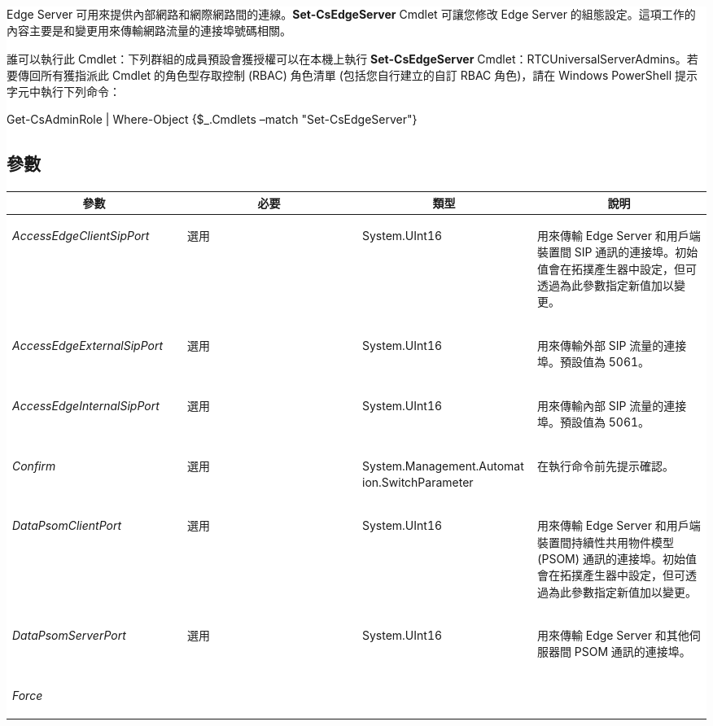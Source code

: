 Edge Server 可用來提供內部網路和網際網路間的連線。**Set-CsEdgeServer** Cmdlet 可讓您修改 Edge Server 的組態設定。這項工作的內容主要是和變更用來傳輸網路流量的連接埠號碼相關。

誰可以執行此 Cmdlet：下列群組的成員預設會獲授權可以在本機上執行 **Set-CsEdgeServer** Cmdlet：RTCUniversalServerAdmins。若要傳回所有獲指派此 Cmdlet 的角色型存取控制 (RBAC) 角色清單 (包括您自行建立的自訂 RBAC 角色)，請在 Windows PowerShell 提示字元中執行下列命令：

Get-CsAdminRole | Where-Object {$\_.Cmdlets –match "Set-CsEdgeServer"}

## 參數


<table>
<colgroup>
<col style="width: 25%" />
<col style="width: 25%" />
<col style="width: 25%" />
<col style="width: 25%" />
</colgroup>
<thead>
<tr class="header">
<th>參數</th>
<th>必要</th>
<th>類型</th>
<th>說明</th>
</tr>
</thead>
<tbody>
<tr class="odd">
<td><p><em>AccessEdgeClientSipPort</em></p></td>
<td><p>選用</p></td>
<td><p>System.UInt16</p></td>
<td><p>用來傳輸 Edge Server 和用戶端裝置間 SIP 通訊的連接埠。初始值會在拓撲產生器中設定，但可透過為此參數指定新值加以變更。</p></td>
</tr>
<tr class="even">
<td><p><em>AccessEdgeExternalSipPort</em></p></td>
<td><p>選用</p></td>
<td><p>System.UInt16</p></td>
<td><p>用來傳輸外部 SIP 流量的連接埠。預設值為 5061。</p></td>
</tr>
<tr class="odd">
<td><p><em>AccessEdgeInternalSipPort</em></p></td>
<td><p>選用</p></td>
<td><p>System.UInt16</p></td>
<td><p>用來傳輸內部 SIP 流量的連接埠。預設值為 5061。</p></td>
</tr>
<tr class="even">
<td><p><em>Confirm</em></p></td>
<td><p>選用</p></td>
<td><p>System.Management.Automation.SwitchParameter</p></td>
<td><p>在執行命令前先提示確認。</p></td>
</tr>
<tr class="odd">
<td><p><em>DataPsomClientPort</em></p></td>
<td><p>選用</p></td>
<td><p>System.UInt16</p></td>
<td><p>用來傳輸 Edge Server 和用戶端裝置間持續性共用物件模型 (PSOM) 通訊的連接埠。初始值會在拓撲產生器中設定，但可透過為此參數指定新值加以變更。</p></td>
</tr>
<tr class="even">
<td><p><em>DataPsomServerPort</em></p></td>
<td><p>選用</p></td>
<td><p>System.UInt16</p></td>
<td><p>用來傳輸 Edge Server 和其他伺服器間 PSOM 通訊的連接埠。</p></td>
</tr>
<tr class="odd">
<td><p><em>Force</em></p></td>